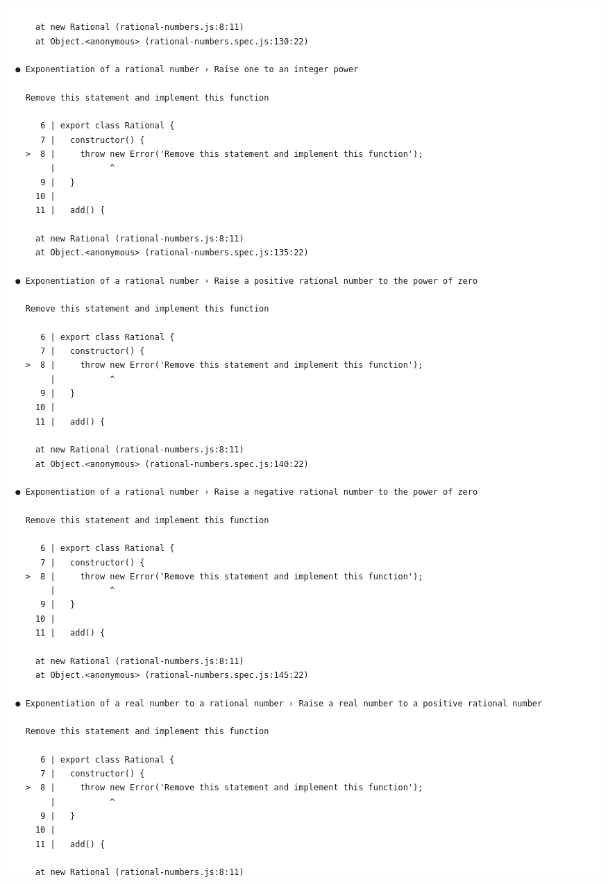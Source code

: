 ```

      at new Rational (rational-numbers.js:8:11)
      at Object.<anonymous> (rational-numbers.spec.js:130:22)

  ● Exponentiation of a rational number › Raise one to an integer power

    Remove this statement and implement this function

       6 | export class Rational {
       7 |   constructor() {
    >  8 |     throw new Error('Remove this statement and implement this function');
         |           ^
       9 |   }
      10 |
      11 |   add() {

      at new Rational (rational-numbers.js:8:11)
      at Object.<anonymous> (rational-numbers.spec.js:135:22)

  ● Exponentiation of a rational number › Raise a positive rational number to the power of zero

    Remove this statement and implement this function

       6 | export class Rational {
       7 |   constructor() {
    >  8 |     throw new Error('Remove this statement and implement this function');
         |           ^
       9 |   }
      10 |
      11 |   add() {

      at new Rational (rational-numbers.js:8:11)
      at Object.<anonymous> (rational-numbers.spec.js:140:22)

  ● Exponentiation of a rational number › Raise a negative rational number to the power of zero

    Remove this statement and implement this function

       6 | export class Rational {
       7 |   constructor() {
    >  8 |     throw new Error('Remove this statement and implement this function');
         |           ^
       9 |   }
      10 |
      11 |   add() {

      at new Rational (rational-numbers.js:8:11)
      at Object.<anonymous> (rational-numbers.spec.js:145:22)

  ● Exponentiation of a real number to a rational number › Raise a real number to a positive rational number

    Remove this statement and implement this function

       6 | export class Rational {
       7 |   constructor() {
    >  8 |     throw new Error('Remove this statement and implement this function');
         |           ^
       9 |   }
      10 |
      11 |   add() {

      at new Rational (rational-numbers.js:8:11)
```